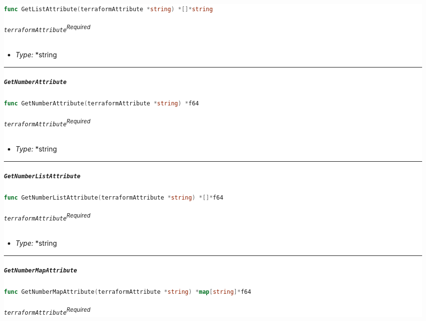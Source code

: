 ```go
func GetListAttribute(terraformAttribute *string) *[]*string
```

###### `terraformAttribute`<sup>Required</sup> <a name="terraformAttribute" id="@cdktf/provider-opentelekomcloud.apigwThrottlingPolicyV2.ApigwThrottlingPolicyV2.getListAttribute.parameter.terraformAttribute"></a>

- *Type:* *string

---

##### `GetNumberAttribute` <a name="GetNumberAttribute" id="@cdktf/provider-opentelekomcloud.apigwThrottlingPolicyV2.ApigwThrottlingPolicyV2.getNumberAttribute"></a>

```go
func GetNumberAttribute(terraformAttribute *string) *f64
```

###### `terraformAttribute`<sup>Required</sup> <a name="terraformAttribute" id="@cdktf/provider-opentelekomcloud.apigwThrottlingPolicyV2.ApigwThrottlingPolicyV2.getNumberAttribute.parameter.terraformAttribute"></a>

- *Type:* *string

---

##### `GetNumberListAttribute` <a name="GetNumberListAttribute" id="@cdktf/provider-opentelekomcloud.apigwThrottlingPolicyV2.ApigwThrottlingPolicyV2.getNumberListAttribute"></a>

```go
func GetNumberListAttribute(terraformAttribute *string) *[]*f64
```

###### `terraformAttribute`<sup>Required</sup> <a name="terraformAttribute" id="@cdktf/provider-opentelekomcloud.apigwThrottlingPolicyV2.ApigwThrottlingPolicyV2.getNumberListAttribute.parameter.terraformAttribute"></a>

- *Type:* *string

---

##### `GetNumberMapAttribute` <a name="GetNumberMapAttribute" id="@cdktf/provider-opentelekomcloud.apigwThrottlingPolicyV2.ApigwThrottlingPolicyV2.getNumberMapAttribute"></a>

```go
func GetNumberMapAttribute(terraformAttribute *string) *map[string]*f64
```

###### `terraformAttribute`<sup>Required</sup> <a name="terraformAttribute" id="@cdktf/provider-opentelekomcloud.apigwThrottlingPolicyV2.ApigwThrottlingPolicyV2.getNumberMapAttribute.parameter.terraformAttribute"></a>
